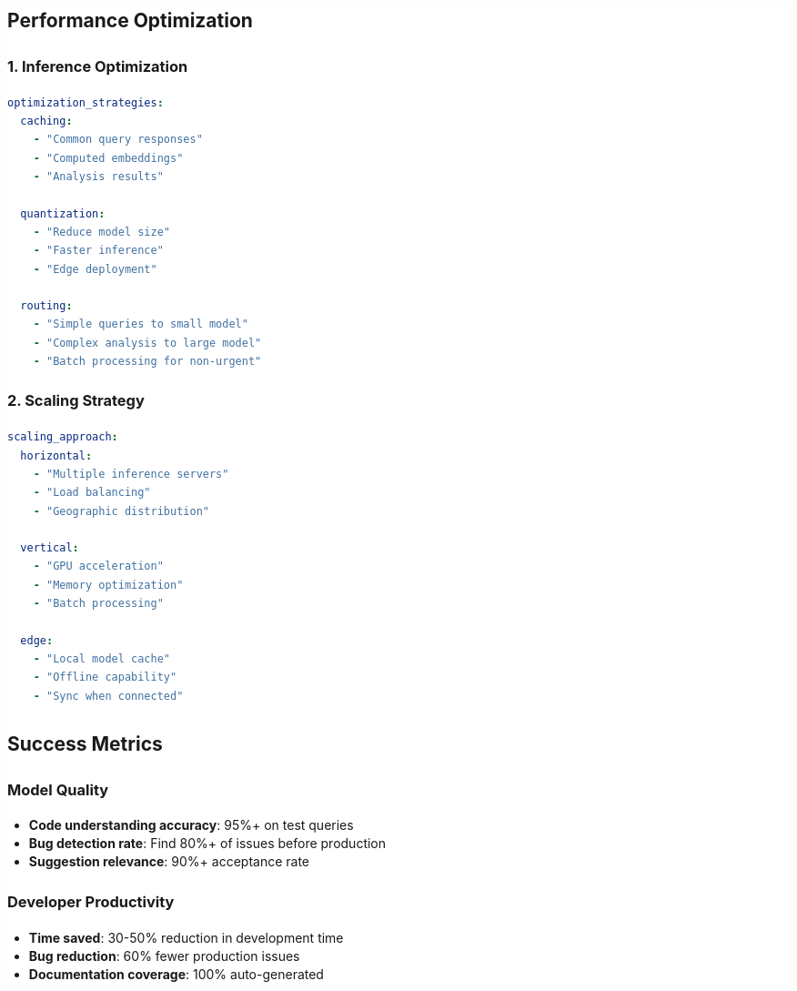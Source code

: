 ## Performance Optimization

### 1. Inference Optimization
```yaml
optimization_strategies:
  caching:
    - "Common query responses"
    - "Computed embeddings"
    - "Analysis results"
  
  quantization:
    - "Reduce model size"
    - "Faster inference"
    - "Edge deployment"
  
  routing:
    - "Simple queries to small model"
    - "Complex analysis to large model"
    - "Batch processing for non-urgent"
```

### 2. Scaling Strategy
```yaml
scaling_approach:
  horizontal:
    - "Multiple inference servers"
    - "Load balancing"
    - "Geographic distribution"
  
  vertical:
    - "GPU acceleration"
    - "Memory optimization"
    - "Batch processing"
  
  edge:
    - "Local model cache"
    - "Offline capability"
    - "Sync when connected"
```

## Success Metrics

### Model Quality
- **Code understanding accuracy**: 95%+ on test queries
- **Bug detection rate**: Find 80%+ of issues before production
- **Suggestion relevance**: 90%+ acceptance rate

### Developer Productivity
- **Time saved**: 30-50% reduction in development time
- **Bug reduction**: 60% fewer production issues
- **Documentation coverage**: 100% auto-generated
